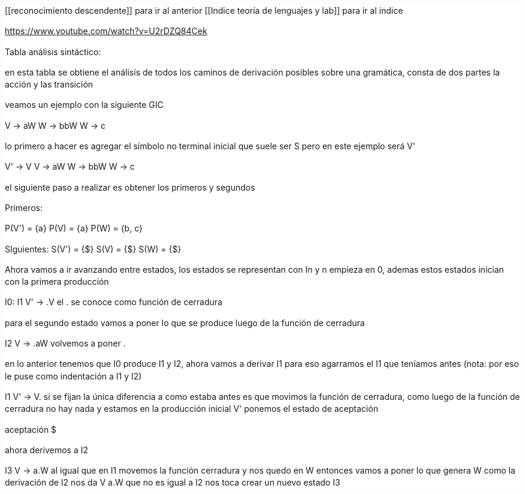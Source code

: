 [[reconocimiento descendente]] para ir al anterior 
[[Indice teoría de lenguajes y lab]] para ir al indice

https://www.youtube.com/watch?v=U2rDZQ84Cek

Tabla análisis sintáctico:

en esta tabla se obtiene el análisis de todos los caminos de derivación posibles sobre una gramática, consta de dos partes la acción y las transición 

veamos un ejemplo con la siguiente GIC

V -> aW
W -> bbW
W -> c

lo primero a hacer es agregar el símbolo no terminal inicial que suele ser S pero en este ejemplo será V'

V' -> V
V -> aW
W -> bbW
W -> c

el siguiente paso a realizar es obtener los primeros y segundos 

Primeros:

P(V') = {a}
P(V) = {a}
P(W) = {b, c}

SIguientes:
S(V') = {$}
S(V) = {$}
S(W) = {$}

Ahora vamos a ir avanzando entre estados, los estados se representan con In y n empieza en 0, ademas estos estados inician con la primera producción 

I0: 
  I1 V' -> .V            el . se conoce como función de cerradura

para el segundo estado vamos a poner lo que se produce luego de la función de cerradura

  I2 V -> .aW volvemos a poner .

en lo anterior tenemos que I0 produce I1 y I2, ahora vamos a derivar I1 para eso agarramos el I1 que teníamos antes (nota: por eso le puse como indentación a I1 y I2)

I1 V' -> V. si se fijan la única diferencia a como estaba antes es que movimos la función de cerradura, como luego de la función de cerradura no hay nada y estamos en la producción inicial V' ponemos el estado de aceptación 

aceptación
$

ahora derivemos a I2

I3 V -> a.W al igual que en I1 movemos la función cerradura y nos quedo en W entonces vamos a poner lo que genera W como la derivación de I2 nos da V a.W que no es igual a I2 nos toca crear un nuevo estado I3
